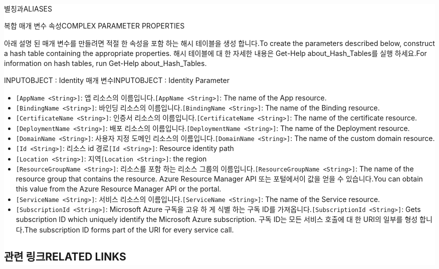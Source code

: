 <span data-ttu-id="3180e-140">별칭과</span><span class="sxs-lookup"><span data-stu-id="3180e-140">ALIASES</span></span>

<span data-ttu-id="3180e-141">복합 매개 변수 속성</span><span class="sxs-lookup"><span data-stu-id="3180e-141">COMPLEX PARAMETER PROPERTIES</span></span>

<span data-ttu-id="3180e-142">아래 설명 된 매개 변수를 만들려면 적절 한 속성을 포함 하는 해시 테이블을 생성 합니다.</span><span class="sxs-lookup"><span data-stu-id="3180e-142">To create the parameters described below, construct a hash table containing the appropriate properties.</span></span> <span data-ttu-id="3180e-143">해시 테이블에 대 한 자세한 내용은 Get-Help about_Hash_Tables를 실행 하세요.</span><span class="sxs-lookup"><span data-stu-id="3180e-143">For information on hash tables, run Get-Help about_Hash_Tables.</span></span>


<span data-ttu-id="3180e-144">INPUTOBJECT <ISpringCloudIdentity> : Identity 매개 변수</span><span class="sxs-lookup"><span data-stu-id="3180e-144">INPUTOBJECT <ISpringCloudIdentity>: Identity Parameter</span></span>
  - <span data-ttu-id="3180e-145">`[AppName <String>]`: 앱 리소스의 이름입니다.</span><span class="sxs-lookup"><span data-stu-id="3180e-145">`[AppName <String>]`: The name of the App resource.</span></span>
  - <span data-ttu-id="3180e-146">`[BindingName <String>]`: 바인딩 리소스의 이름입니다.</span><span class="sxs-lookup"><span data-stu-id="3180e-146">`[BindingName <String>]`: The name of the Binding resource.</span></span>
  - <span data-ttu-id="3180e-147">`[CertificateName <String>]`: 인증서 리소스의 이름입니다.</span><span class="sxs-lookup"><span data-stu-id="3180e-147">`[CertificateName <String>]`: The name of the certificate resource.</span></span>
  - <span data-ttu-id="3180e-148">`[DeploymentName <String>]`: 배포 리소스의 이름입니다.</span><span class="sxs-lookup"><span data-stu-id="3180e-148">`[DeploymentName <String>]`: The name of the Deployment resource.</span></span>
  - <span data-ttu-id="3180e-149">`[DomainName <String>]`: 사용자 지정 도메인 리소스의 이름입니다.</span><span class="sxs-lookup"><span data-stu-id="3180e-149">`[DomainName <String>]`: The name of the custom domain resource.</span></span>
  - <span data-ttu-id="3180e-150">`[Id <String>]`: 리소스 id 경로</span><span class="sxs-lookup"><span data-stu-id="3180e-150">`[Id <String>]`: Resource identity path</span></span>
  - <span data-ttu-id="3180e-151">`[Location <String>]`: 지역</span><span class="sxs-lookup"><span data-stu-id="3180e-151">`[Location <String>]`: the region</span></span>
  - <span data-ttu-id="3180e-152">`[ResourceGroupName <String>]`: 리소스를 포함 하는 리소스 그룹의 이름입니다.</span><span class="sxs-lookup"><span data-stu-id="3180e-152">`[ResourceGroupName <String>]`: The name of the resource group that contains the resource.</span></span> <span data-ttu-id="3180e-153">Azure Resource Manager API 또는 포털에서이 값을 얻을 수 있습니다.</span><span class="sxs-lookup"><span data-stu-id="3180e-153">You can obtain this value from the Azure Resource Manager API or the portal.</span></span>
  - <span data-ttu-id="3180e-154">`[ServiceName <String>]`: 서비스 리소스의 이름입니다.</span><span class="sxs-lookup"><span data-stu-id="3180e-154">`[ServiceName <String>]`: The name of the Service resource.</span></span>
  - <span data-ttu-id="3180e-155">`[SubscriptionId <String>]`: Microsoft Azure 구독을 고유 하 게 식별 하는 구독 ID를 가져옵니다.</span><span class="sxs-lookup"><span data-stu-id="3180e-155">`[SubscriptionId <String>]`: Gets subscription ID which uniquely identify the Microsoft Azure subscription.</span></span> <span data-ttu-id="3180e-156">구독 ID는 모든 서비스 호출에 대 한 URI의 일부를 형성 합니다.</span><span class="sxs-lookup"><span data-stu-id="3180e-156">The subscription ID forms part of the URI for every service call.</span></span>

## <span data-ttu-id="3180e-157">관련 링크</span><span class="sxs-lookup"><span data-stu-id="3180e-157">RELATED LINKS</span></span>

